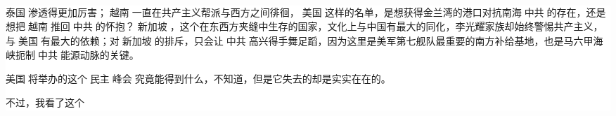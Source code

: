    泰国
  </ok>
  渗透得更加厉害；
  <ok href="/term/6112">
   越南
  </ok>
  一直在共产主义帮派与西方之间徘徊，
  <ok href="/term/1045">
   美国
  </ok>
  这样的名单，是想获得金兰湾的港口对抗南海
  <ok href="/term/1059">
   中共
  </ok>
  的存在，还是想把
  <ok href="/term/6112">
   越南
  </ok>
  推回
  <ok href="/term/1059">
   中共
  </ok>
  的怀抱？
  <ok href="/term/5435">
   新加坡
  </ok>
  ，这个在东西方夹缝中生存的国家，文化上与中国有最大的同化，李光耀家族却始终警惕共产主义，与
  <ok href="/term/1045">
   美国
  </ok>
  有最大的依赖；对
  <ok href="/term/5435">
   新加坡
  </ok>
  的排斥，只会让
  <ok href="/term/1059">
   中共
  </ok>
  高兴得手舞足蹈，因为这里是美军第七舰队最重要的南方补给基地，也是马六甲海峡扼制
  <ok href="/term/1059">
   中共
  </ok>
  能源动脉的关键。
 </p>
 <div class="AD_Embed__Wrap-sc-1xslmin-0 igMuqX module desktop">
  <div>
  </div>
 </div>
 <p>
  <ok href="/term/1045">
   美国
  </ok>
  将举办的这个
  <ok href="/term/5428">
   民主
  </ok>
  <ok href="/term/9867">
   峰会
  </ok>
  究竟能得到什么，不知道，但是它失去的却是实实在在的。
 </p>
 <p>
  不过，我看了这个
  <ok href="/term/5428">